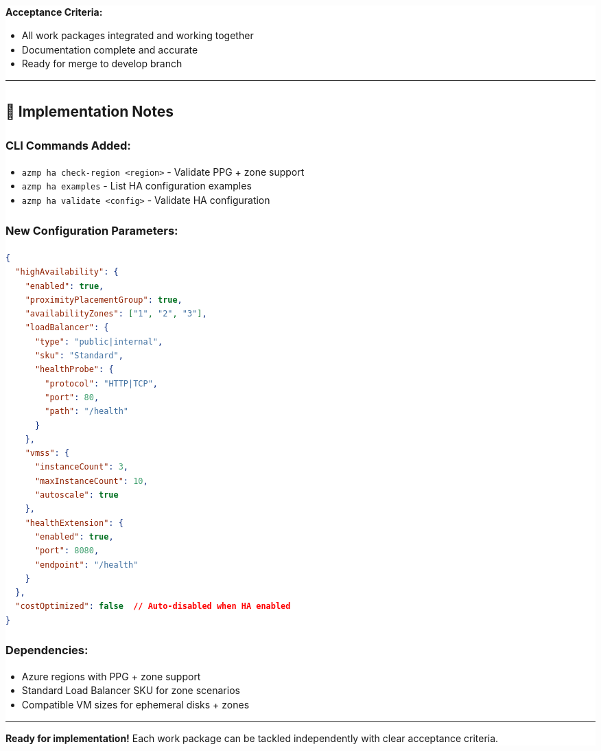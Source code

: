 **Acceptance Criteria:**
- All work packages integrated and working together
- Documentation complete and accurate
- Ready for merge to develop branch

---

## 🎯 Implementation Notes

### **CLI Commands Added:**
- `azmp ha check-region <region>` - Validate PPG + zone support
- `azmp ha examples` - List HA configuration examples
- `azmp ha validate <config>` - Validate HA configuration

### **New Configuration Parameters:**
```json
{
  "highAvailability": {
    "enabled": true,
    "proximityPlacementGroup": true,
    "availabilityZones": ["1", "2", "3"],
    "loadBalancer": {
      "type": "public|internal",
      "sku": "Standard",
      "healthProbe": {
        "protocol": "HTTP|TCP",
        "port": 80,
        "path": "/health"
      }
    },
    "vmss": {
      "instanceCount": 3,
      "maxInstanceCount": 10,
      "autoscale": true
    },
    "healthExtension": {
      "enabled": true,
      "port": 8080,
      "endpoint": "/health"
    }
  },
  "costOptimized": false  // Auto-disabled when HA enabled
}
```

### **Dependencies:**
- Azure regions with PPG + zone support
- Standard Load Balancer SKU for zone scenarios
- Compatible VM sizes for ephemeral disks + zones

---

**Ready for implementation!** Each work package can be tackled independently with clear acceptance criteria.